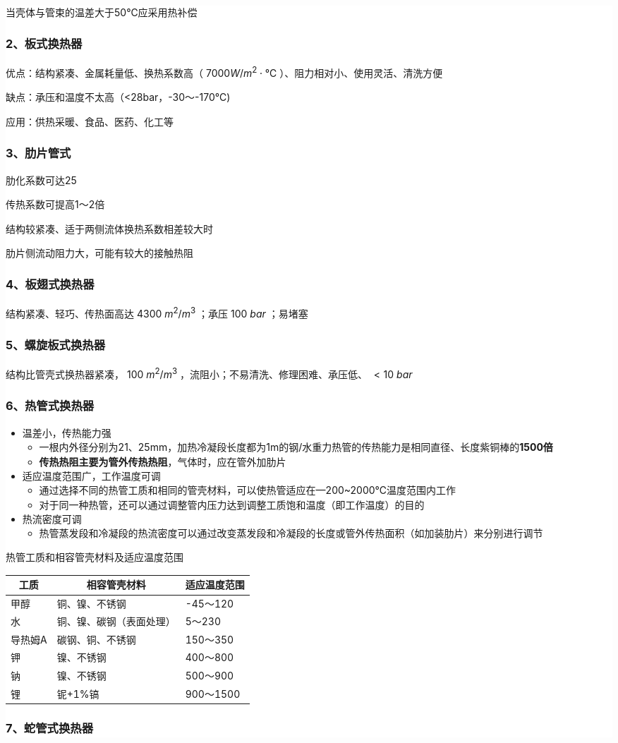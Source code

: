   当壳体与管束的温差大于50℃应采用热补偿

### 2、板式换热器

优点：结构紧凑、金属耗量低、换热系数高（ $7000W/m^2\cdot℃$ ）、阻力相对小、使用灵活、清洗方便

缺点：承压和温度不太高（<28bar，-30～-170℃)

应用：供热采暖、食品、医药、化工等

### 3、肋片管式

肋化系数可达25

传热系数可提高1～2倍

结构较紧凑、适于两侧流体换热系数相差较大时

肋片侧流动阻力大，可能有较大的接触热阻

### 4、板翅式换热器

结构紧凑、轻巧、传热面高达 $4300~m^2/m^3$ ；承压 $100~bar$ ；易堵塞

### 5、螺旋板式换热器

结构比管壳式换热器紧凑， $100~m^2/m^3$ ，流阻小；不易清洗、修理困难、承压低、 $<10~bar$ 

### 6、热管式换热器

* 温差小，传热能力强
  * 一根内外径分别为21、25mm，加热冷凝段长度都为1m的钢/水重力热管的传热能力是相同直径、长度紫铜棒的**1500倍**
  * **传热热阻主要为管外传热热阻**，气体时，应在管外加肋片
* 适应温度范围广，工作温度可调
  * 通过选择不同的热管工质和相同的管壳材料，可以使热管适应在—200~2000℃温度范围内工作
  * 对于同一种热管，还可以通过调整管内压力达到调整工质饱和温度（即工作温度）的目的
* 热流密度可调
  * 热管蒸发段和冷凝段的热流密度可以通过改变蒸发段和冷凝段的长度或管外传热面积（如加装肋片）来分别进行调节

热管工质和相容管壳材料及适应温度范围

| 工质    | 相容管壳材料             | 适应温度范围 |
| ------- | ------------------------ | ------------ |
| 甲醇    | 铜、镍、不锈钢           | -45～120     |
| 水      | 铜、镍、碳钢（表面处理） | 5～230       |
| 导热姆A | 碳钢、铜、不锈钢         | 150～350     |
| 钾      | 镍、不锈钢               | 400～800     |
| 钠      | 镍、不锈钢               | 500～900     |
| 锂      | 铌+1%镐                  | 900～1500    |

### 7、蛇管式换热器
